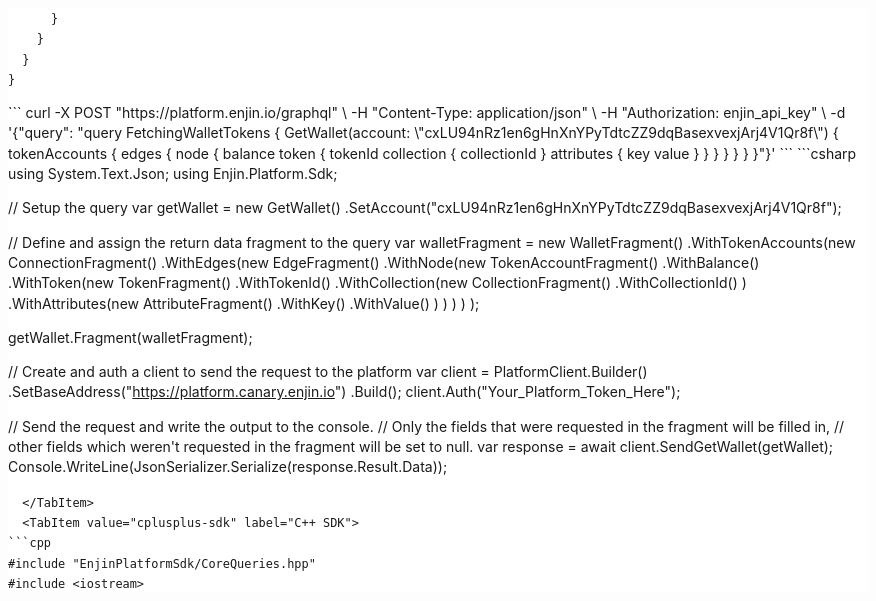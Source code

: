 ```graphql
      }
    }
  }
}
```
  </TabItem>
  <TabItem value="curl" label="cURL">
```
curl -X POST "https://platform.enjin.io/graphql" \
-H "Content-Type: application/json" \
-H "Authorization: enjin_api_key" \
-d '{"query": "query FetchingWalletTokens { GetWallet(account: \"cxLU94nRz1en6gHnXnYPyTdtcZZ9dqBasexvexjArj4V1Qr8f\") { tokenAccounts { edges { node { balance token { tokenId collection { collectionId } attributes { key value } } } } } } }"}'
```
  </TabItem>
  <TabItem value="csharp-sdk" label="c# SDK">
```csharp
using System.Text.Json;
using Enjin.Platform.Sdk;

// Setup the query
var getWallet = new GetWallet()
    .SetAccount("cxLU94nRz1en6gHnXnYPyTdtcZZ9dqBasexvexjArj4V1Qr8f");

// Define and assign the return data fragment to the query
var walletFragment = new WalletFragment()
    .WithTokenAccounts(new ConnectionFragment<TokenAccountFragment>()
        .WithEdges(new EdgeFragment<TokenAccountFragment>()
            .WithNode(new TokenAccountFragment()
                .WithBalance()
                .WithToken(new TokenFragment()
                    .WithTokenId()
                    .WithCollection(new CollectionFragment()
                        .WithCollectionId()
                    )
                    .WithAttributes(new AttributeFragment()
                        .WithKey()
                        .WithValue()
                    )
                )
            )
        )
    );

getWallet.Fragment(walletFragment);

// Create and auth a client to send the request to the platform
var client = PlatformClient.Builder()
    .SetBaseAddress("https://platform.canary.enjin.io")
    .Build();
client.Auth("Your_Platform_Token_Here");

// Send the request and write the output to the console.
// Only the fields that were requested in the fragment will be filled in,
// other fields which weren't requested in the fragment will be set to null.
var response = await client.SendGetWallet(getWallet);
Console.WriteLine(JsonSerializer.Serialize(response.Result.Data));
```
  </TabItem>
  <TabItem value="cplusplus-sdk" label="C++ SDK">
```cpp
#include "EnjinPlatformSdk/CoreQueries.hpp"
#include <iostream>
```